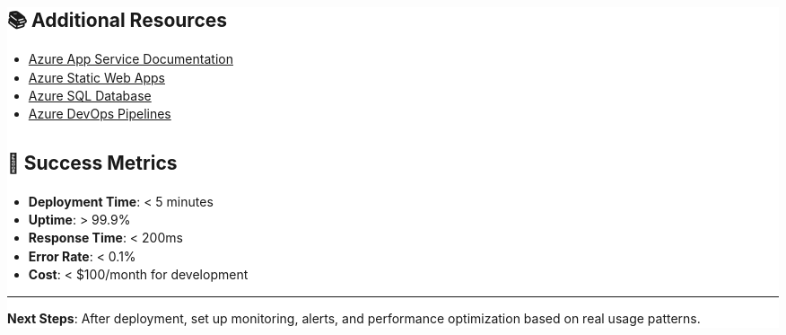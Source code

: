 ## 📚 Additional Resources

- [Azure App Service Documentation](https://docs.microsoft.com/en-us/azure/app-service/)
- [Azure Static Web Apps](https://docs.microsoft.com/en-us/azure/static-web-apps/)
- [Azure SQL Database](https://docs.microsoft.com/en-us/azure/azure-sql/)
- [Azure DevOps Pipelines](https://docs.microsoft.com/en-us/azure/devops/pipelines/)

## 🎯 Success Metrics

- **Deployment Time**: < 5 minutes
- **Uptime**: > 99.9%
- **Response Time**: < 200ms
- **Error Rate**: < 0.1%
- **Cost**: < $100/month for development

---

**Next Steps**: After deployment, set up monitoring, alerts, and performance optimization based on real usage patterns.


